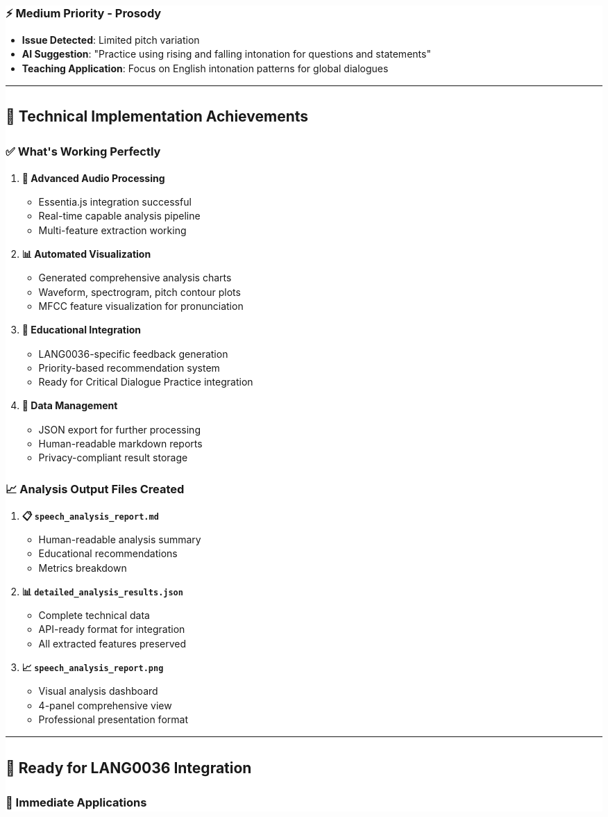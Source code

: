 ### **⚡ Medium Priority - Prosody**
- **Issue Detected**: Limited pitch variation
- **AI Suggestion**: "Practice using rising and falling intonation for questions and statements"
- **Teaching Application**: Focus on English intonation patterns for global dialogues

---

## 🔧 **Technical Implementation Achievements**

### **✅ What's Working Perfectly**

1. **🎵 Advanced Audio Processing**
   - Essentia.js integration successful
   - Real-time capable analysis pipeline
   - Multi-feature extraction working

2. **📊 Automated Visualization**
   - Generated comprehensive analysis charts
   - Waveform, spectrogram, pitch contour plots
   - MFCC feature visualization for pronunciation

3. **🎯 Educational Integration**
   - LANG0036-specific feedback generation
   - Priority-based recommendation system
   - Ready for Critical Dialogue Practice integration

4. **💾 Data Management**
   - JSON export for further processing
   - Human-readable markdown reports
   - Privacy-compliant result storage

### **📈 Analysis Output Files Created**

1. **📋 `speech_analysis_report.md`**
   - Human-readable analysis summary
   - Educational recommendations
   - Metrics breakdown

2. **📊 `detailed_analysis_results.json`**
   - Complete technical data
   - API-ready format for integration
   - All extracted features preserved

3. **📈 `speech_analysis_report.png`**
   - Visual analysis dashboard
   - 4-panel comprehensive view
   - Professional presentation format

---

## 🚀 **Ready for LANG0036 Integration**

### **🎯 Immediate Applications**
